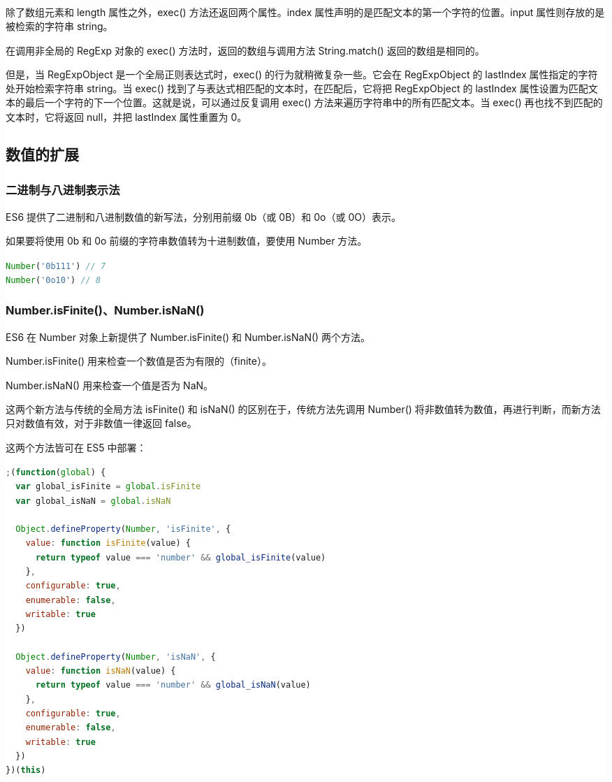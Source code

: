除了数组元素和 length 属性之外，exec() 方法还返回两个属性。index 属性声明的是匹配文本的第一个字符的位置。input 属性则存放的是被检索的字符串 string。

在调用非全局的 RegExp 对象的 exec() 方法时，返回的数组与调用方法 String.match() 返回的数组是相同的。

但是，当 RegExpObject 是一个全局正则表达式时，exec() 的行为就稍微复杂一些。它会在 RegExpObject 的 lastIndex 属性指定的字符处开始检索字符串 string。当 exec() 找到了与表达式相匹配的文本时，在匹配后，它将把 RegExpObject 的 lastIndex 属性设置为匹配文本的最后一个字符的下一个位置。这就是说，可以通过反复调用 exec() 方法来遍历字符串中的所有匹配文本。当 exec() 再也找不到匹配的文本时，它将返回 null，并把 lastIndex 属性重置为 0。

## 数值的扩展

### 二进制与八进制表示法

ES6 提供了二进制和八进制数值的新写法，分别用前缀 0b（或 0B）和 0o（或 0O）表示。

如果要将使用 0b 和 0o 前缀的字符串数值转为十进制数值，要使用 Number 方法。

```javascript
Number('0b111') // 7
Number('0o10') // 8
```

### Number.isFinite()、Number.isNaN()

ES6 在 Number 对象上新提供了 Number.isFinite() 和 Number.isNaN() 两个方法。

Number.isFinite() 用来检查一个数值是否为有限的（finite）。

Number.isNaN() 用来检查一个值是否为 NaN。

这两个新方法与传统的全局方法 isFinite() 和 isNaN() 的区别在于，传统方法先调用 Number() 将非数值转为数值，再进行判断，而新方法只对数值有效，对于非数值一律返回 false。

这两个方法皆可在 ES5 中部署：

```javascript
;(function(global) {
  var global_isFinite = global.isFinite
  var global_isNaN = global.isNaN

  Object.defineProperty(Number, 'isFinite', {
    value: function isFinite(value) {
      return typeof value === 'number' && global_isFinite(value)
    },
    configurable: true,
    enumerable: false,
    writable: true
  })

  Object.defineProperty(Number, 'isNaN', {
    value: function isNaN(value) {
      return typeof value === 'number' && global_isNaN(value)
    },
    configurable: true,
    enumerable: false,
    writable: true
  })
})(this)
```
